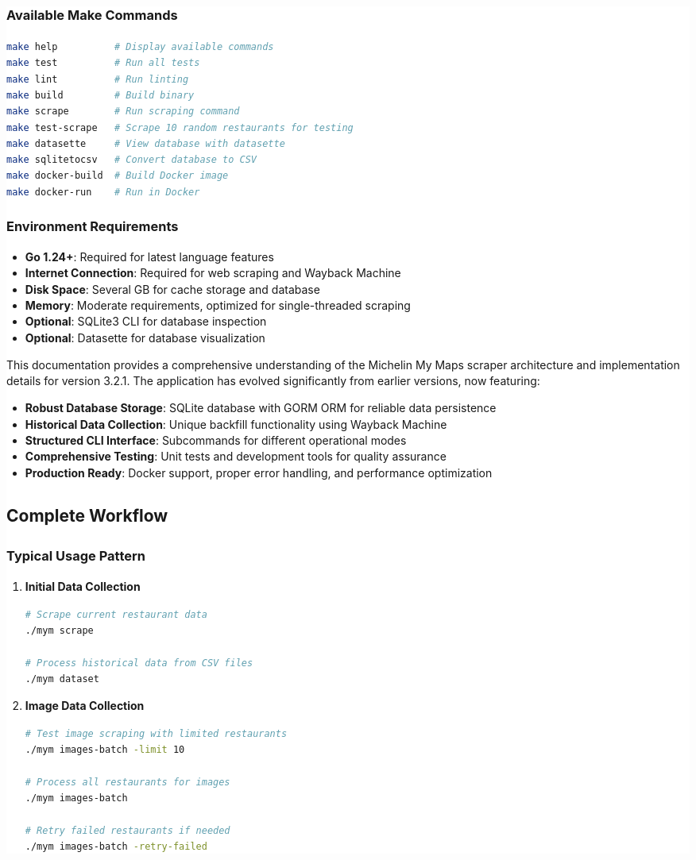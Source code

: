 ### Available Make Commands

```bash
make help          # Display available commands
make test          # Run all tests
make lint          # Run linting
make build         # Build binary
make scrape        # Run scraping command
make test-scrape   # Scrape 10 random restaurants for testing
make datasette     # View database with datasette
make sqlitetocsv   # Convert database to CSV
make docker-build  # Build Docker image
make docker-run    # Run in Docker
```

### Environment Requirements

- **Go 1.24+**: Required for latest language features
- **Internet Connection**: Required for web scraping and Wayback Machine
- **Disk Space**: Several GB for cache storage and database
- **Memory**: Moderate requirements, optimized for single-threaded scraping
- **Optional**: SQLite3 CLI for database inspection
- **Optional**: Datasette for database visualization

This documentation provides a comprehensive understanding of the Michelin My Maps scraper architecture and implementation details for version 3.2.1. The application has evolved significantly from earlier versions, now featuring:

- **Robust Database Storage**: SQLite database with GORM ORM for reliable data persistence
- **Historical Data Collection**: Unique backfill functionality using Wayback Machine
- **Structured CLI Interface**: Subcommands for different operational modes
- **Comprehensive Testing**: Unit tests and development tools for quality assurance
- **Production Ready**: Docker support, proper error handling, and performance optimization

## Complete Workflow

### Typical Usage Pattern

1. **Initial Data Collection**
   ```bash
   # Scrape current restaurant data
   ./mym scrape
   
   # Process historical data from CSV files
   ./mym dataset
   ```

2. **Image Data Collection**
   ```bash
   # Test image scraping with limited restaurants
   ./mym images-batch -limit 10
   
   # Process all restaurants for images
   ./mym images-batch
   
   # Retry failed restaurants if needed
   ./mym images-batch -retry-failed
   ```
